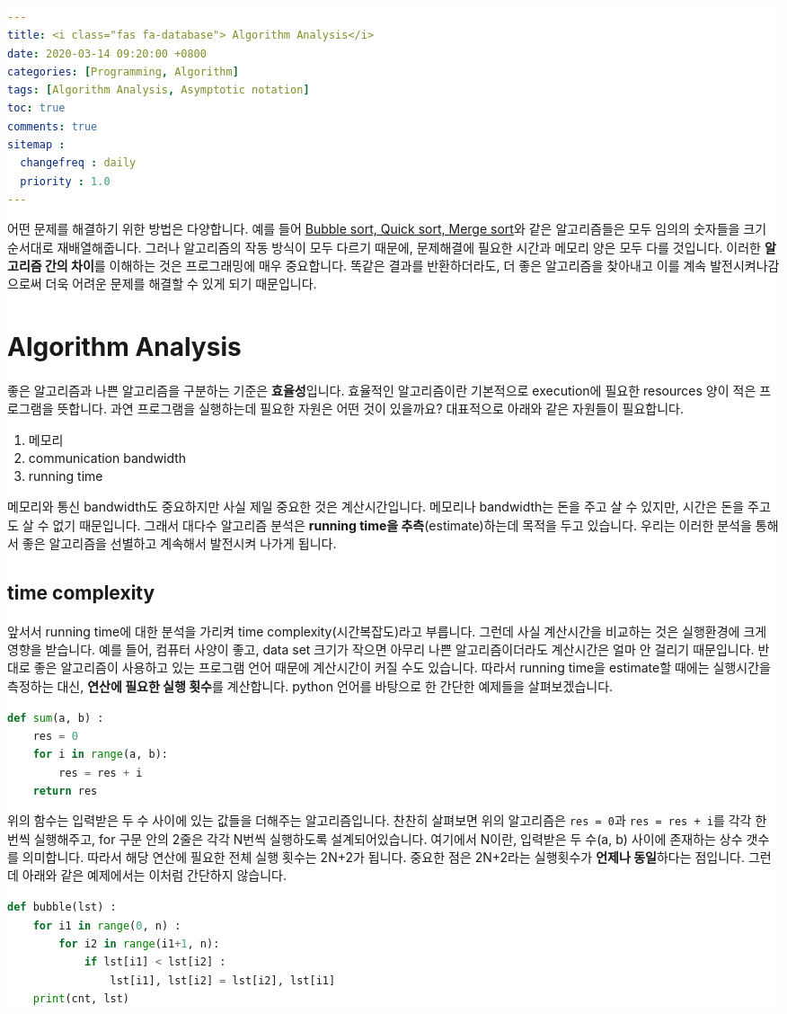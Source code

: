 ```yaml
---
title: <i class="fas fa-database"> Algorithm Analysis</i>
date: 2020-03-14 09:20:00 +0800
categories: [Programming, Algorithm]
tags: [Algorithm Analysis, Asymptotic notation]
toc: true
comments: true
sitemap :
  changefreq : daily
  priority : 1.0
---
```


<script src="https://cdn.mathjax.org/mathjax/latest/MathJax.js?config=TeX-AMS-MML_HTMLorMML" type="text/javascript"></script>

어떤 문제를 해결하기 위한 방법은 다양합니다. 예를 들어 [Bubble sort, Quick sort, Merge sort](https://www.cs.cmu.edu/~adamchik/15-121/lectures/Sorting%20Algorithms/sorting.html)와 같은 알고리즘들은 모두 임의의 숫자들을 크기 순서대로 재배열해줍니다. 그러나 알고리즘의 작동 방식이 모두 다르기 때문에, 문제해결에 필요한 시간과 메모리 양은 모두 다를 것입니다. 이러한 <b>알고리즘 간의 차이</b>를 이해하는 것은 프로그래밍에 매우 중요합니다. 똑같은 결과를 반환하더라도, 더 좋은 알고리즘을 찾아내고 이를 계속 발전시켜나감으로써 더욱 어려운 문제를 해결할 수 있게 되기 때문입니다. 

# Algorithm Analysis
좋은 알고리즘과 나쁜 알고리즘을 구분하는 기준은 <b>효율성</b>입니다. 효율적인 알고리즘이란 기본적으로 execution에 필요한 resources 양이 적은 프로그램을 뜻합니다. 과연 프로그램을 실행하는데 필요한 자원은 어떤 것이 있을까요? 대표적으로 아래와 같은 자원들이 필요합니다.  

1. 메모리
2. communication bandwidth
3. running time

메모리와 통신 bandwidth도 중요하지만 사실 제일 중요한 것은 계산시간입니다. 메모리나 bandwidth는 돈을 주고 살 수 있지만, 시간은 돈을 주고도 살 수 없기 때문입니다. 그래서 대다수 알고리즘 분석은 <b>running time을 추측</b>(estimate)하는데 목적을 두고 있습니다. 우리는 이러한 분석을 통해서 좋은 알고리즘을 선별하고 계속해서 발전시켜 나가게 됩니다.

## time complexity
앞서서 running time에 대한 분석을 가리켜 time complexity(시간복잡도)라고 부릅니다. 그런데 사실 계산시간을 비교하는 것은 실행환경에 크게 영향을 받습니다. 예를 들어, 컴퓨터 사양이 좋고, data set 크기가 작으면 아무리 나쁜 알고리즘이더라도 계산시간은 얼마 안 걸리기 때문입니다. 반대로 좋은 알고리즘이 사용하고 있는 프로그램 언어 때문에 계산시간이 커질 수도 있습니다. 따라서 running time을 estimate할 때에는 실행시간을 측정하는 대신, <b>연산에 필요한 실행 횟수</b>를 계산합니다. python 언어를 바탕으로 한 간단한 예제들을 살펴보겠습니다.  

```python
def sum(a, b) :
    res = 0
    for i in range(a, b):
        res = res + i
    return res
```

위의 함수는 입력받은 두 수 사이에 있는 값들을 더해주는 알고리즘입니다. 찬찬히 살펴보면 위의 알고리즘은 `res = 0`과 `res = res + i`를 각각 한 번씩 실행해주고, for 구문 안의 2줄은 각각 N번씩 실행하도록 설계되어있습니다. 여기에서 N이란, 입력받은 두 수(a, b) 사이에 존재하는 상수 갯수를 의미합니다. 따라서 해당 연산에 필요한 전체 실행 횟수는 2N+2가 됩니다. 중요한 점은 2N+2라는 실행횟수가 <b>언제나 동일</b>하다는 점입니다. 그런데 아래와 같은 예제에서는 이처럼 간단하지 않습니다.  

```python
def bubble(lst) :
    for i1 in range(0, n) :
        for i2 in range(i1+1, n):
            if lst[i1] < lst[i2] : 
                lst[i1], lst[i2] = lst[i2], lst[i1]
    print(cnt, lst)
```  


[^read]: $$O(n)$$를 읽을 때는 `order of n`이라고 합니다.
[^bu]: 첫 번째 for 구문을 N번, 두 번째 for구문과 그 안의 if 구문을 $$n(n-1)/2$$번 마지막으로 return을 해주는 1번의 시행횟수가 필요하기 때문입니다.  
[^log]: $$f(n)$$이 다항식이 아니라 $$logN$$ 등의 경우를 생각해보는 것도 좋은 연습이 될 것이라고 생각합니다.
[^bst]: [binary search tree](https://en.wikipedia.org/wiki/Binary_search_tree)란, 쉽게 말해서 search를 빠르게 할 수 있도록 데이터의 특성을 활용해 구조를 짜는 binary tree를 의미합니다.  